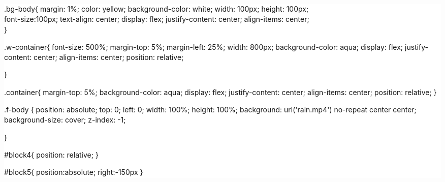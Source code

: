 .bg-body{
    margin: 1%;
    color: yellow;
    background-color: white;
    width: 100px;
    height: 100px;  
    font-size:100px;
    text-align: center;
    display: flex;
    justify-content: center;
    align-items: center;  
}

.w-container{
    font-size: 500%;
    margin-top: 5%;
    margin-left: 25%;
    width: 800px;
    background-color: aqua;
    display: flex;
    justify-content: center;
    align-items: center;
    position: relative;

}

.container{
    margin-top: 5%;
    background-color: aqua;
    display: flex;
    justify-content: center;
    align-items: center;
    position: relative;
}

.f-body
{
    position: absolute;
    top: 0;
    left: 0;
    width: 100%;
    height: 100%;
    background: url('rain.mp4') no-repeat center center;
    background-size: cover;
    z-index: -1;

}

#block4{
    position: relative;
}

#block5{
    position:absolute;
    right:-150px
}

